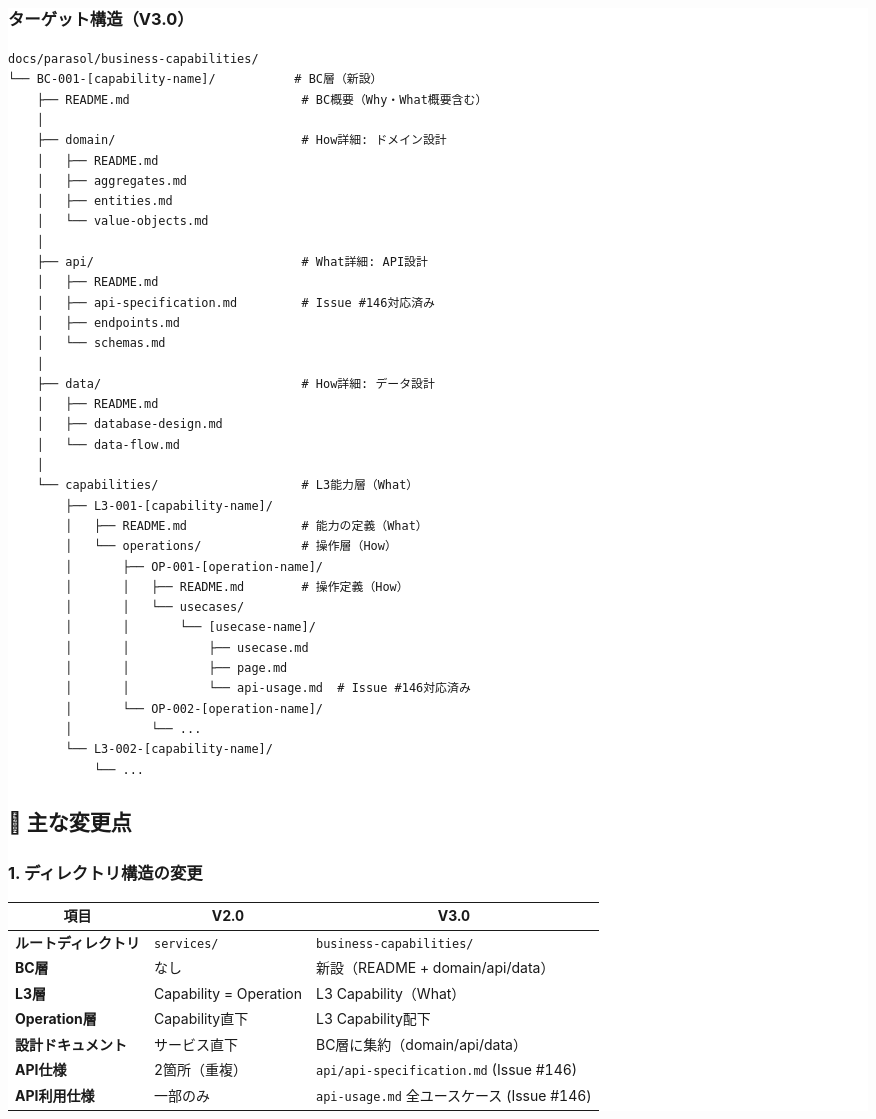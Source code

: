 ### ターゲット構造（V3.0）
```
docs/parasol/business-capabilities/
└── BC-001-[capability-name]/           # BC層（新設）
    ├── README.md                        # BC概要（Why・What概要含む）
    │
    ├── domain/                          # How詳細: ドメイン設計
    │   ├── README.md
    │   ├── aggregates.md
    │   ├── entities.md
    │   └── value-objects.md
    │
    ├── api/                             # What詳細: API設計
    │   ├── README.md
    │   ├── api-specification.md         # Issue #146対応済み
    │   ├── endpoints.md
    │   └── schemas.md
    │
    ├── data/                            # How詳細: データ設計
    │   ├── README.md
    │   ├── database-design.md
    │   └── data-flow.md
    │
    └── capabilities/                    # L3能力層（What）
        ├── L3-001-[capability-name]/
        │   ├── README.md                # 能力の定義（What）
        │   └── operations/              # 操作層（How）
        │       ├── OP-001-[operation-name]/
        │       │   ├── README.md        # 操作定義（How）
        │       │   └── usecases/
        │       │       └── [usecase-name]/
        │       │           ├── usecase.md
        │       │           ├── page.md
        │       │           └── api-usage.md  # Issue #146対応済み
        │       └── OP-002-[operation-name]/
        │           └── ...
        └── L3-002-[capability-name]/
            └── ...
```

## 🔄 主な変更点

### 1. ディレクトリ構造の変更

| 項目 | V2.0 | V3.0 |
|------|------|------|
| **ルートディレクトリ** | `services/` | `business-capabilities/` |
| **BC層** | なし | 新設（README + domain/api/data） |
| **L3層** | Capability = Operation | L3 Capability（What） |
| **Operation層** | Capability直下 | L3 Capability配下 |
| **設計ドキュメント** | サービス直下 | BC層に集約（domain/api/data） |
| **API仕様** | 2箇所（重複） | `api/api-specification.md` (Issue #146) |
| **API利用仕様** | 一部のみ | `api-usage.md` 全ユースケース (Issue #146) |
